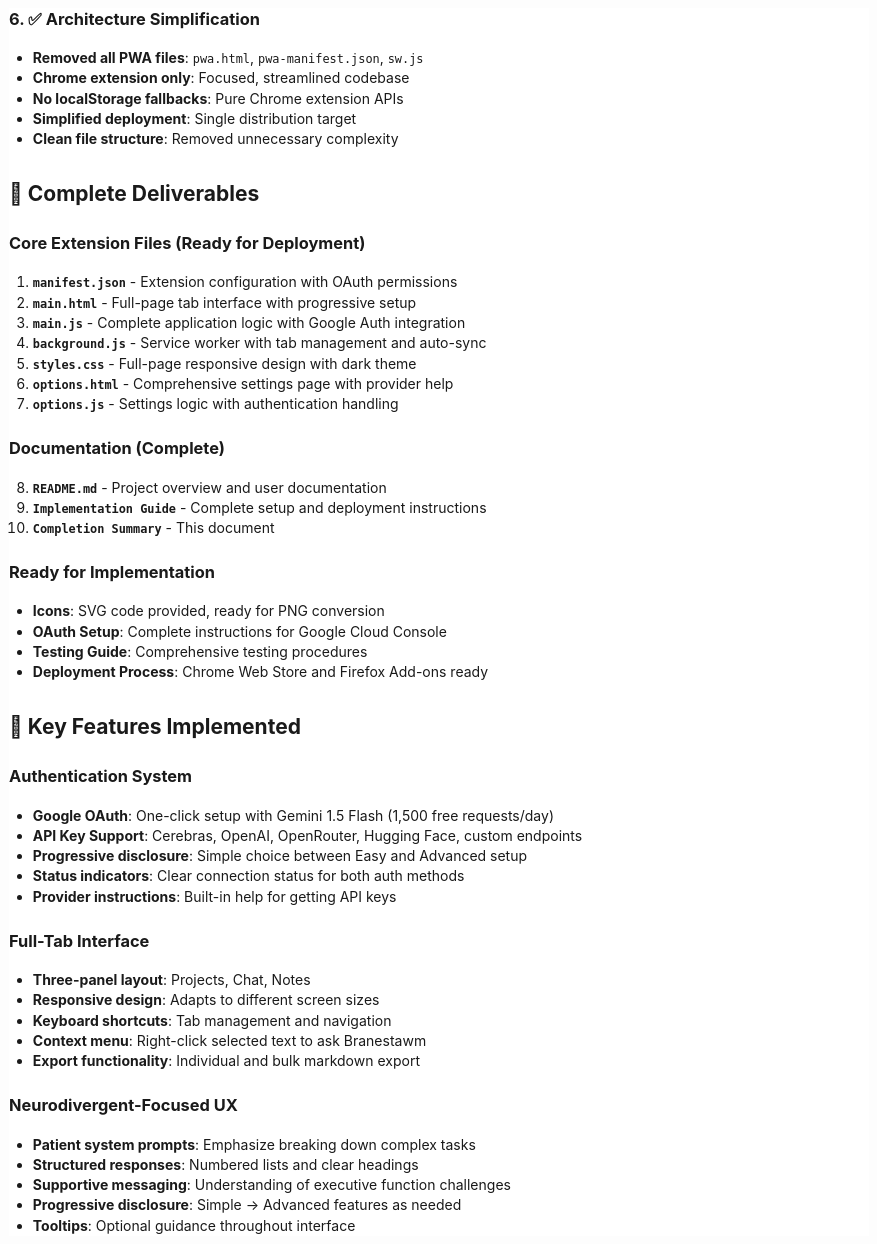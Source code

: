 ### 6. ✅ Architecture Simplification
- **Removed all PWA files**: `pwa.html`, `pwa-manifest.json`, `sw.js`
- **Chrome extension only**: Focused, streamlined codebase
- **No localStorage fallbacks**: Pure Chrome extension APIs
- **Simplified deployment**: Single distribution target
- **Clean file structure**: Removed unnecessary complexity

## 📁 Complete Deliverables

### Core Extension Files (Ready for Deployment)
1. **`manifest.json`** - Extension configuration with OAuth permissions
2. **`main.html`** - Full-page tab interface with progressive setup
3. **`main.js`** - Complete application logic with Google Auth integration
4. **`background.js`** - Service worker with tab management and auto-sync
5. **`styles.css`** - Full-page responsive design with dark theme
6. **`options.html`** - Comprehensive settings page with provider help
7. **`options.js`** - Settings logic with authentication handling

### Documentation (Complete)
8. **`README.md`** - Project overview and user documentation
9. **`Implementation Guide`** - Complete setup and deployment instructions
10. **`Completion Summary`** - This document

### Ready for Implementation
- **Icons**: SVG code provided, ready for PNG conversion
- **OAuth Setup**: Complete instructions for Google Cloud Console
- **Testing Guide**: Comprehensive testing procedures
- **Deployment Process**: Chrome Web Store and Firefox Add-ons ready

## 🔧 Key Features Implemented

### Authentication System
- **Google OAuth**: One-click setup with Gemini 1.5 Flash (1,500 free requests/day)
- **API Key Support**: Cerebras, OpenAI, OpenRouter, Hugging Face, custom endpoints
- **Progressive disclosure**: Simple choice between Easy and Advanced setup
- **Status indicators**: Clear connection status for both auth methods
- **Provider instructions**: Built-in help for getting API keys

### Full-Tab Interface
- **Three-panel layout**: Projects, Chat, Notes
- **Responsive design**: Adapts to different screen sizes
- **Keyboard shortcuts**: Tab management and navigation
- **Context menu**: Right-click selected text to ask Branestawm
- **Export functionality**: Individual and bulk markdown export

### Neurodivergent-Focused UX
- **Patient system prompts**: Emphasize breaking down complex tasks
- **Structured responses**: Numbered lists and clear headings
- **Supportive messaging**: Understanding of executive function challenges
- **Progressive disclosure**: Simple → Advanced features as needed
- **Tooltips**: Optional guidance throughout interface

